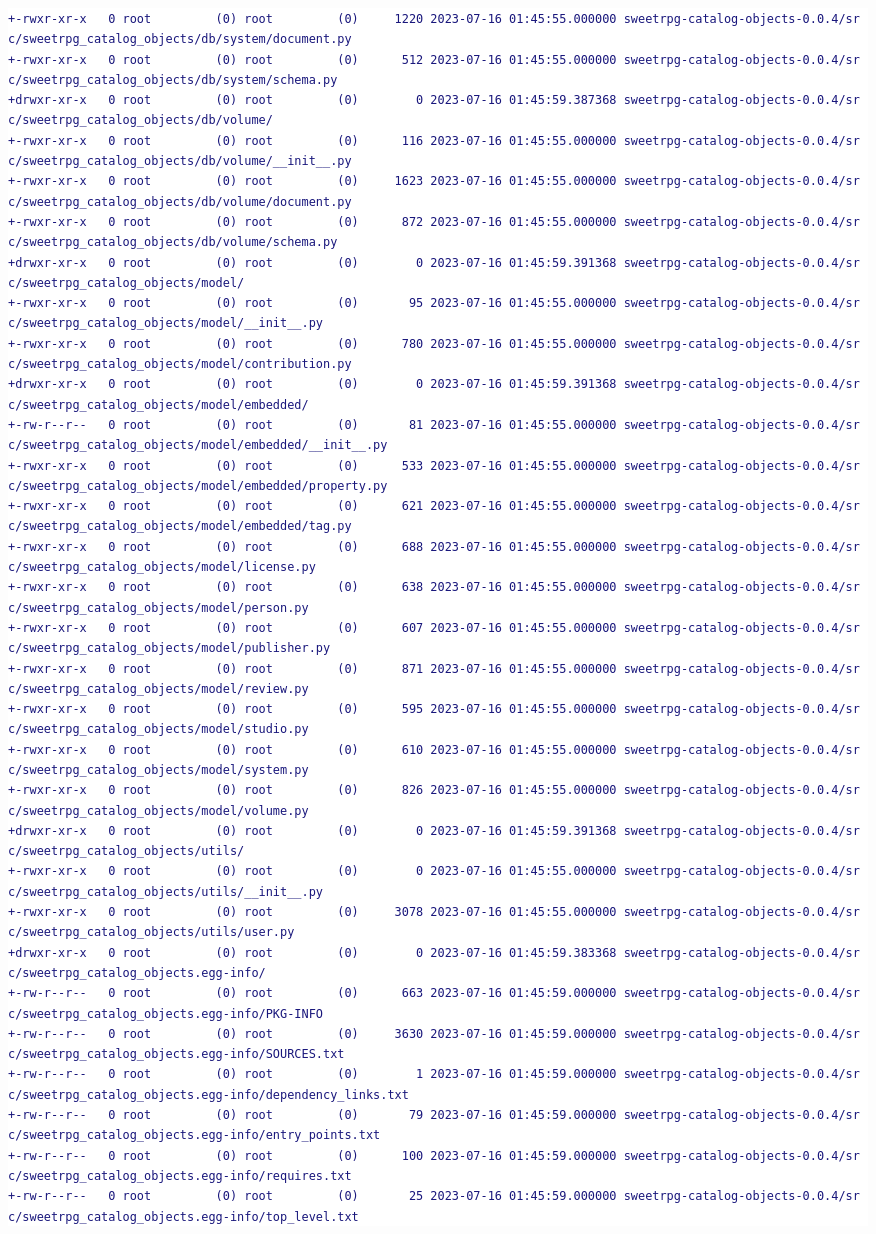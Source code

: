 ```diff
+-rwxr-xr-x   0 root         (0) root         (0)     1220 2023-07-16 01:45:55.000000 sweetrpg-catalog-objects-0.0.4/src/sweetrpg_catalog_objects/db/system/document.py
+-rwxr-xr-x   0 root         (0) root         (0)      512 2023-07-16 01:45:55.000000 sweetrpg-catalog-objects-0.0.4/src/sweetrpg_catalog_objects/db/system/schema.py
+drwxr-xr-x   0 root         (0) root         (0)        0 2023-07-16 01:45:59.387368 sweetrpg-catalog-objects-0.0.4/src/sweetrpg_catalog_objects/db/volume/
+-rwxr-xr-x   0 root         (0) root         (0)      116 2023-07-16 01:45:55.000000 sweetrpg-catalog-objects-0.0.4/src/sweetrpg_catalog_objects/db/volume/__init__.py
+-rwxr-xr-x   0 root         (0) root         (0)     1623 2023-07-16 01:45:55.000000 sweetrpg-catalog-objects-0.0.4/src/sweetrpg_catalog_objects/db/volume/document.py
+-rwxr-xr-x   0 root         (0) root         (0)      872 2023-07-16 01:45:55.000000 sweetrpg-catalog-objects-0.0.4/src/sweetrpg_catalog_objects/db/volume/schema.py
+drwxr-xr-x   0 root         (0) root         (0)        0 2023-07-16 01:45:59.391368 sweetrpg-catalog-objects-0.0.4/src/sweetrpg_catalog_objects/model/
+-rwxr-xr-x   0 root         (0) root         (0)       95 2023-07-16 01:45:55.000000 sweetrpg-catalog-objects-0.0.4/src/sweetrpg_catalog_objects/model/__init__.py
+-rwxr-xr-x   0 root         (0) root         (0)      780 2023-07-16 01:45:55.000000 sweetrpg-catalog-objects-0.0.4/src/sweetrpg_catalog_objects/model/contribution.py
+drwxr-xr-x   0 root         (0) root         (0)        0 2023-07-16 01:45:59.391368 sweetrpg-catalog-objects-0.0.4/src/sweetrpg_catalog_objects/model/embedded/
+-rw-r--r--   0 root         (0) root         (0)       81 2023-07-16 01:45:55.000000 sweetrpg-catalog-objects-0.0.4/src/sweetrpg_catalog_objects/model/embedded/__init__.py
+-rwxr-xr-x   0 root         (0) root         (0)      533 2023-07-16 01:45:55.000000 sweetrpg-catalog-objects-0.0.4/src/sweetrpg_catalog_objects/model/embedded/property.py
+-rwxr-xr-x   0 root         (0) root         (0)      621 2023-07-16 01:45:55.000000 sweetrpg-catalog-objects-0.0.4/src/sweetrpg_catalog_objects/model/embedded/tag.py
+-rwxr-xr-x   0 root         (0) root         (0)      688 2023-07-16 01:45:55.000000 sweetrpg-catalog-objects-0.0.4/src/sweetrpg_catalog_objects/model/license.py
+-rwxr-xr-x   0 root         (0) root         (0)      638 2023-07-16 01:45:55.000000 sweetrpg-catalog-objects-0.0.4/src/sweetrpg_catalog_objects/model/person.py
+-rwxr-xr-x   0 root         (0) root         (0)      607 2023-07-16 01:45:55.000000 sweetrpg-catalog-objects-0.0.4/src/sweetrpg_catalog_objects/model/publisher.py
+-rwxr-xr-x   0 root         (0) root         (0)      871 2023-07-16 01:45:55.000000 sweetrpg-catalog-objects-0.0.4/src/sweetrpg_catalog_objects/model/review.py
+-rwxr-xr-x   0 root         (0) root         (0)      595 2023-07-16 01:45:55.000000 sweetrpg-catalog-objects-0.0.4/src/sweetrpg_catalog_objects/model/studio.py
+-rwxr-xr-x   0 root         (0) root         (0)      610 2023-07-16 01:45:55.000000 sweetrpg-catalog-objects-0.0.4/src/sweetrpg_catalog_objects/model/system.py
+-rwxr-xr-x   0 root         (0) root         (0)      826 2023-07-16 01:45:55.000000 sweetrpg-catalog-objects-0.0.4/src/sweetrpg_catalog_objects/model/volume.py
+drwxr-xr-x   0 root         (0) root         (0)        0 2023-07-16 01:45:59.391368 sweetrpg-catalog-objects-0.0.4/src/sweetrpg_catalog_objects/utils/
+-rwxr-xr-x   0 root         (0) root         (0)        0 2023-07-16 01:45:55.000000 sweetrpg-catalog-objects-0.0.4/src/sweetrpg_catalog_objects/utils/__init__.py
+-rwxr-xr-x   0 root         (0) root         (0)     3078 2023-07-16 01:45:55.000000 sweetrpg-catalog-objects-0.0.4/src/sweetrpg_catalog_objects/utils/user.py
+drwxr-xr-x   0 root         (0) root         (0)        0 2023-07-16 01:45:59.383368 sweetrpg-catalog-objects-0.0.4/src/sweetrpg_catalog_objects.egg-info/
+-rw-r--r--   0 root         (0) root         (0)      663 2023-07-16 01:45:59.000000 sweetrpg-catalog-objects-0.0.4/src/sweetrpg_catalog_objects.egg-info/PKG-INFO
+-rw-r--r--   0 root         (0) root         (0)     3630 2023-07-16 01:45:59.000000 sweetrpg-catalog-objects-0.0.4/src/sweetrpg_catalog_objects.egg-info/SOURCES.txt
+-rw-r--r--   0 root         (0) root         (0)        1 2023-07-16 01:45:59.000000 sweetrpg-catalog-objects-0.0.4/src/sweetrpg_catalog_objects.egg-info/dependency_links.txt
+-rw-r--r--   0 root         (0) root         (0)       79 2023-07-16 01:45:59.000000 sweetrpg-catalog-objects-0.0.4/src/sweetrpg_catalog_objects.egg-info/entry_points.txt
+-rw-r--r--   0 root         (0) root         (0)      100 2023-07-16 01:45:59.000000 sweetrpg-catalog-objects-0.0.4/src/sweetrpg_catalog_objects.egg-info/requires.txt
+-rw-r--r--   0 root         (0) root         (0)       25 2023-07-16 01:45:59.000000 sweetrpg-catalog-objects-0.0.4/src/sweetrpg_catalog_objects.egg-info/top_level.txt
```
